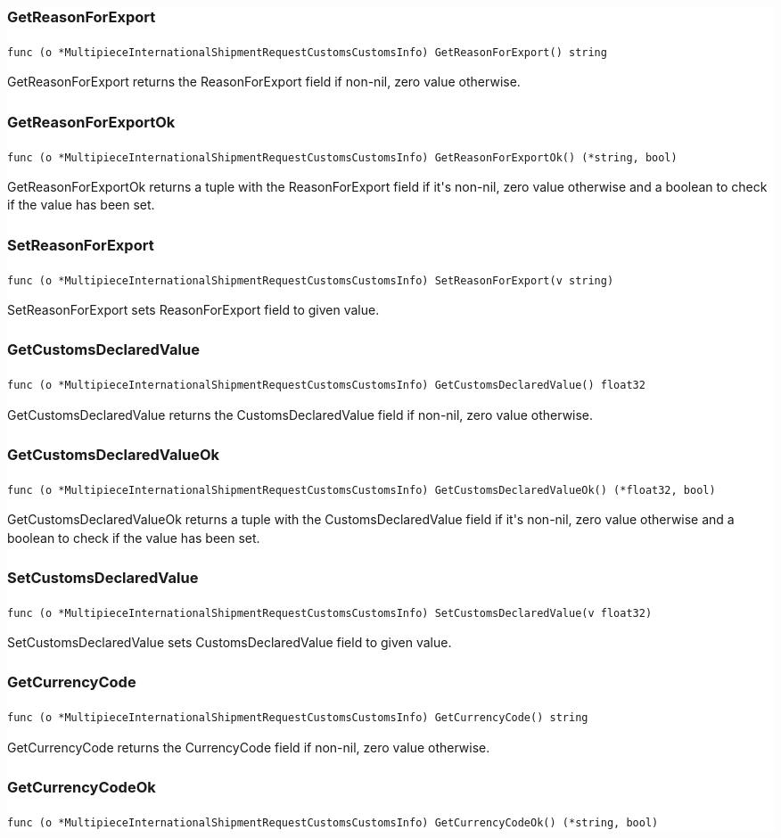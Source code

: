 ### GetReasonForExport

`func (o *MultipieceInternationalShipmentRequestCustomsCustomsInfo) GetReasonForExport() string`

GetReasonForExport returns the ReasonForExport field if non-nil, zero value otherwise.

### GetReasonForExportOk

`func (o *MultipieceInternationalShipmentRequestCustomsCustomsInfo) GetReasonForExportOk() (*string, bool)`

GetReasonForExportOk returns a tuple with the ReasonForExport field if it's non-nil, zero value otherwise
and a boolean to check if the value has been set.

### SetReasonForExport

`func (o *MultipieceInternationalShipmentRequestCustomsCustomsInfo) SetReasonForExport(v string)`

SetReasonForExport sets ReasonForExport field to given value.


### GetCustomsDeclaredValue

`func (o *MultipieceInternationalShipmentRequestCustomsCustomsInfo) GetCustomsDeclaredValue() float32`

GetCustomsDeclaredValue returns the CustomsDeclaredValue field if non-nil, zero value otherwise.

### GetCustomsDeclaredValueOk

`func (o *MultipieceInternationalShipmentRequestCustomsCustomsInfo) GetCustomsDeclaredValueOk() (*float32, bool)`

GetCustomsDeclaredValueOk returns a tuple with the CustomsDeclaredValue field if it's non-nil, zero value otherwise
and a boolean to check if the value has been set.

### SetCustomsDeclaredValue

`func (o *MultipieceInternationalShipmentRequestCustomsCustomsInfo) SetCustomsDeclaredValue(v float32)`

SetCustomsDeclaredValue sets CustomsDeclaredValue field to given value.


### GetCurrencyCode

`func (o *MultipieceInternationalShipmentRequestCustomsCustomsInfo) GetCurrencyCode() string`

GetCurrencyCode returns the CurrencyCode field if non-nil, zero value otherwise.

### GetCurrencyCodeOk

`func (o *MultipieceInternationalShipmentRequestCustomsCustomsInfo) GetCurrencyCodeOk() (*string, bool)`
